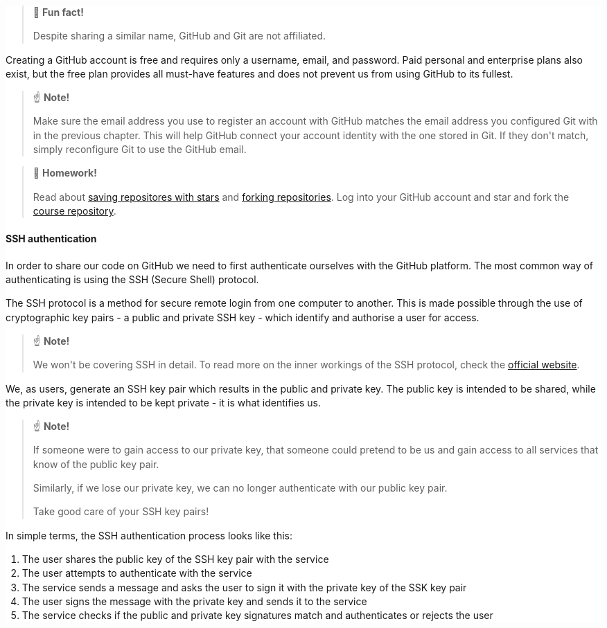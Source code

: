 > :clown_face: **Fun fact!**
>
> Despite sharing a similar name, GitHub and Git are not affiliated.

Creating a GitHub account is free and requires only a username, email, and password. Paid personal and enterprise plans also exist, but the free plan provides all must-have features and does not prevent us from using GitHub to its fullest.

> :point_up: **Note!**
>
> Make sure the email address you use to register an account with GitHub matches the email address you configured Git with in the previous chapter. This will help GitHub connect your account identity with the one stored in Git. If they don't match, simply reconfigure Git to use the GitHub email.

> :pencil: **Homework!**
>
> Read about [saving repositores with stars](https://docs.github.com/en/free-pro-team@latest/github/getting-started-with-github/saving-repositories-with-stars) and [forking repositories](https://docs.github.com/en/free-pro-team@latest/github/getting-started-with-github/fork-a-repo). Log into your GitHub account and star and fork the [course repository](https://github.com/dstrekelj/algebra-front-end-developer-2019).

#### SSH authentication

In order to share our code on GitHub we need to first authenticate ourselves with the GitHub platform. The most common way of authenticating is using the SSH (Secure Shell) protocol.

The SSH protocol is a method for secure remote login from one computer to another. This is made possible through the use of cryptographic key pairs - a public and private SSH key - which identify and authorise a user for access.

> :point_up: **Note!**
>
> We won't be covering SSH in detail. To read more on the inner workings of the SSH protocol, check the [official website](https://www.ssh.com/academy/ssh/protocol).

We, as users, generate an SSH key pair which results in the public and private key. The public key is intended to be shared, while the private key is intended to be kept private - it is what identifies us.

> :point_up: **Note!**
>
> If someone were to gain access to our private key, that someone could pretend to be us and gain access to all services that know of the public key pair.
>
> Similarly, if we lose our private key, we can no longer authenticate with our public key pair.
>
> Take good care of your SSH key pairs!

In simple terms, the SSH authentication process looks like this:

1. The user shares the public key of the SSH key pair with the service
2. The user attempts to authenticate with the service
3. The service sends a message and asks the user to sign it with the private key of the SSK key pair
4. The user signs the message with the private key and sends it to the service
5. The service checks if the public and private key signatures match and authenticates or rejects the user
